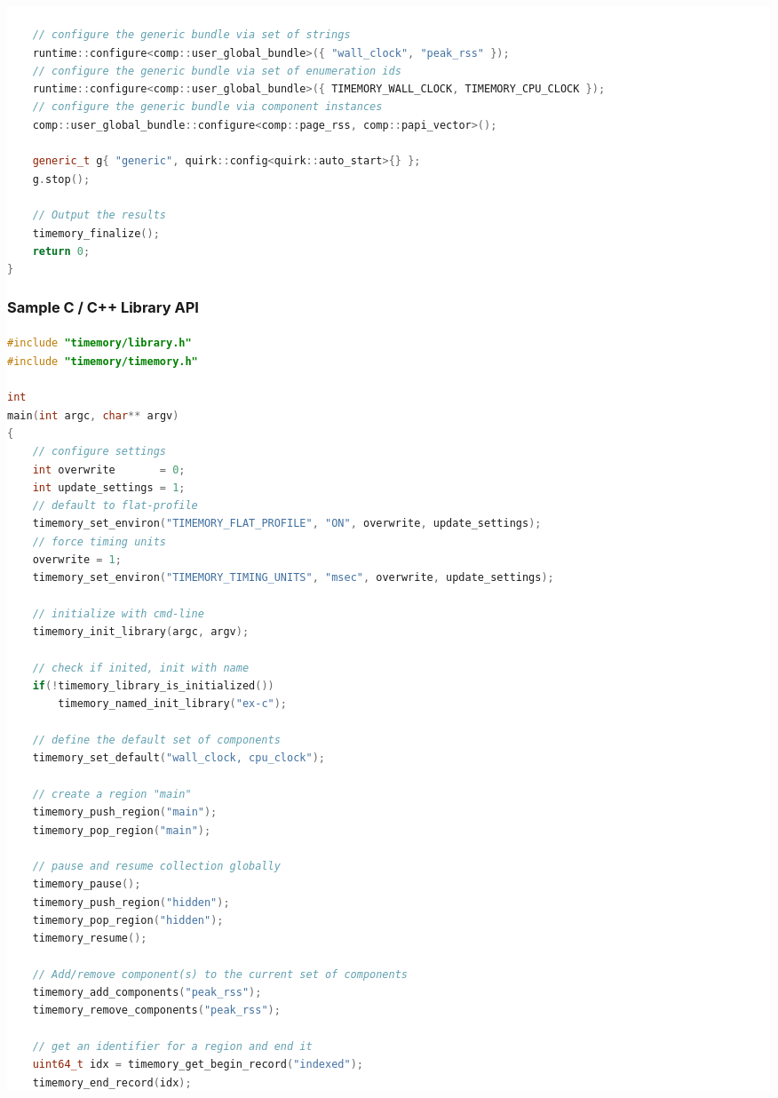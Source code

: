 ```cpp

    // configure the generic bundle via set of strings
    runtime::configure<comp::user_global_bundle>({ "wall_clock", "peak_rss" });
    // configure the generic bundle via set of enumeration ids
    runtime::configure<comp::user_global_bundle>({ TIMEMORY_WALL_CLOCK, TIMEMORY_CPU_CLOCK });
    // configure the generic bundle via component instances
    comp::user_global_bundle::configure<comp::page_rss, comp::papi_vector>();
    
    generic_t g{ "generic", quirk::config<quirk::auto_start>{} };
    g.stop();

    // Output the results
    timemory_finalize();
    return 0;
}
```

### Sample C / C++ Library API

```cpp
#include "timemory/library.h"
#include "timemory/timemory.h"

int
main(int argc, char** argv)
{
    // configure settings
    int overwrite       = 0;
    int update_settings = 1;
    // default to flat-profile
    timemory_set_environ("TIMEMORY_FLAT_PROFILE", "ON", overwrite, update_settings);
    // force timing units
    overwrite = 1;
    timemory_set_environ("TIMEMORY_TIMING_UNITS", "msec", overwrite, update_settings);

    // initialize with cmd-line
    timemory_init_library(argc, argv);

    // check if inited, init with name
    if(!timemory_library_is_initialized())
        timemory_named_init_library("ex-c");

    // define the default set of components
    timemory_set_default("wall_clock, cpu_clock");

    // create a region "main"
    timemory_push_region("main");
    timemory_pop_region("main");

    // pause and resume collection globally
    timemory_pause();
    timemory_push_region("hidden");
    timemory_pop_region("hidden");
    timemory_resume();

    // Add/remove component(s) to the current set of components
    timemory_add_components("peak_rss");
    timemory_remove_components("peak_rss");

    // get an identifier for a region and end it
    uint64_t idx = timemory_get_begin_record("indexed");
    timemory_end_record(idx);

```
